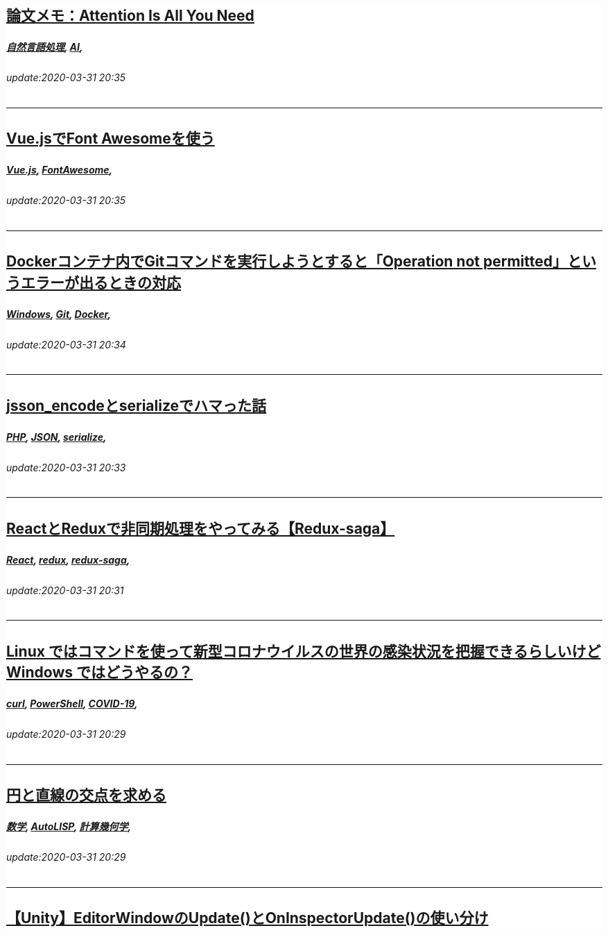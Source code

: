 ## [論文メモ：Attention Is All You Need](https://qiita.com/Boston1D/items/c4c405d772eecded8254)
##### [自然言語処理](https://qiita.com/tags/自然言語処理), [AI](https://qiita.com/tags/AI), 
###### update:2020-03-31 20:35
---
## [Vue.jsでFont Awesomeを使う](https://qiita.com/Keisuke_Tsuji/items/20afafb54987250a973a)
##### [Vue.js](https://qiita.com/tags/Vue.js), [FontAwesome](https://qiita.com/tags/FontAwesome), 
###### update:2020-03-31 20:35
---
## [Dockerコンテナ内でGitコマンドを実行しようとすると「Operation not permitted」というエラーが出るときの対応](https://qiita.com/Aqua_ix/items/84ef5e4a4cb081983e61)
##### [Windows](https://qiita.com/tags/Windows), [Git](https://qiita.com/tags/Git), [Docker](https://qiita.com/tags/Docker), 
###### update:2020-03-31 20:34
---
## [jsson_encodeとserializeでハマった話](https://qiita.com/sota/items/3ac18dbaaa70e95b80be)
##### [PHP](https://qiita.com/tags/PHP), [JSON](https://qiita.com/tags/JSON), [serialize](https://qiita.com/tags/serialize), 
###### update:2020-03-31 20:33
---
## [ReactとReduxで非同期処理をやってみる【Redux-saga】](https://qiita.com/y4u0t2a1r0/items/0f8337f642d4972f9542)
##### [React](https://qiita.com/tags/React), [redux](https://qiita.com/tags/redux), [redux-saga](https://qiita.com/tags/redux-saga), 
###### update:2020-03-31 20:31
---
## [Linux ではコマンドを使って新型コロナウイルスの世界の感染状況を把握できるらしいけど Windows ではどうやるの？](https://qiita.com/yokra9/items/1e7cee82bd172f8fac7a)
##### [curl](https://qiita.com/tags/curl), [PowerShell](https://qiita.com/tags/PowerShell), [COVID-19](https://qiita.com/tags/COVID-19), 
###### update:2020-03-31 20:29
---
## [円と直線の交点を求める](https://qiita.com/tydesign/items/36b42465b3f5086bd0c5)
##### [数学](https://qiita.com/tags/数学), [AutoLISP](https://qiita.com/tags/AutoLISP), [計算幾何学](https://qiita.com/tags/計算幾何学), 
###### update:2020-03-31 20:29
---
## [【Unity】EditorWindowのUpdate()とOnInspectorUpdate()の使い分け ](https://qiita.com/yuiyoichi/items/1c296e8c9f00cfe9f21c)